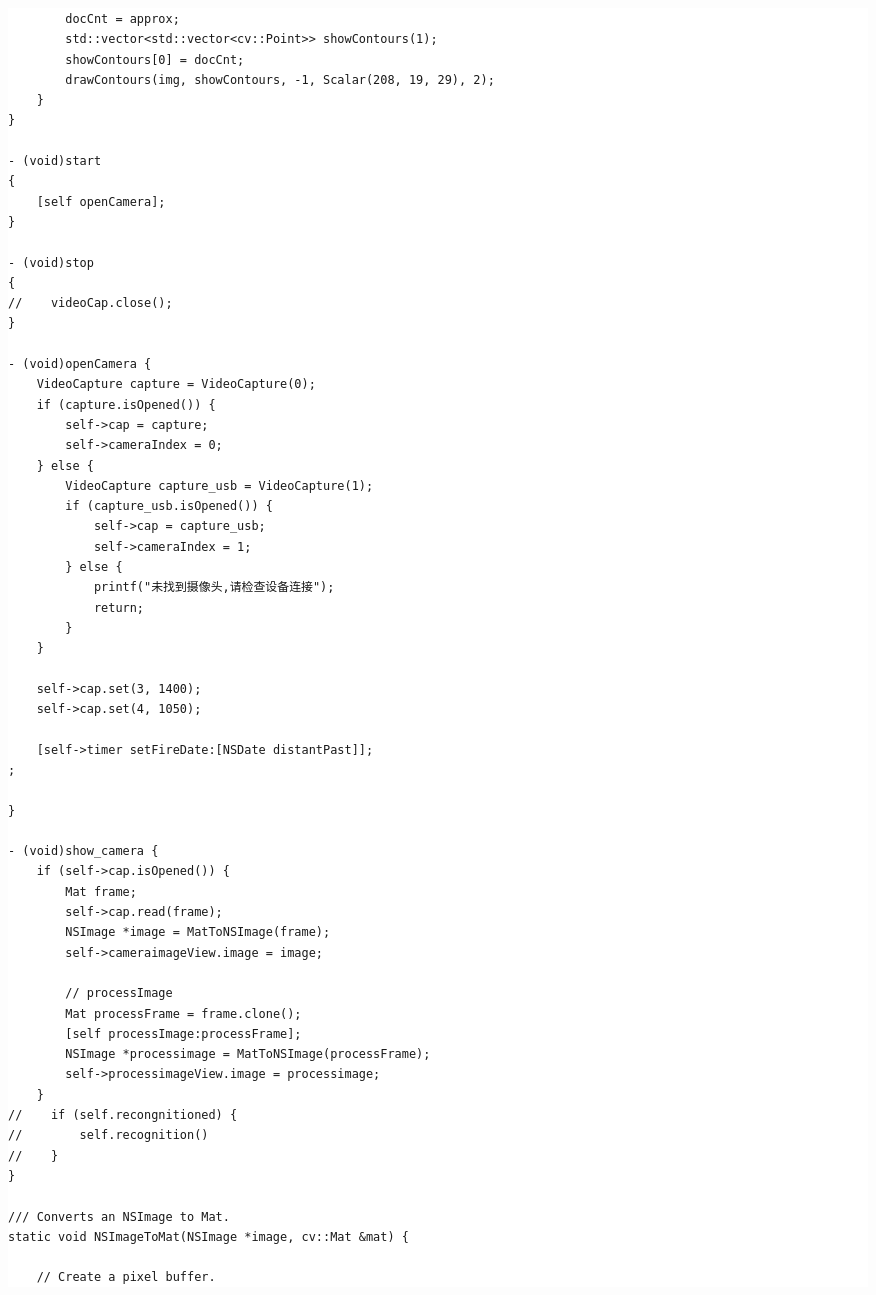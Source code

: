 ```
        docCnt = approx;
        std::vector<std::vector<cv::Point>> showContours(1);
        showContours[0] = docCnt;
        drawContours(img, showContours, -1, Scalar(208, 19, 29), 2);
    }
}

- (void)start
{
    [self openCamera];
}

- (void)stop
{
//    videoCap.close();
}

- (void)openCamera {
    VideoCapture capture = VideoCapture(0);
    if (capture.isOpened()) {
        self->cap = capture;
        self->cameraIndex = 0;
    } else {
        VideoCapture capture_usb = VideoCapture(1);
        if (capture_usb.isOpened()) {
            self->cap = capture_usb;
            self->cameraIndex = 1;
        } else {
            printf("未找到摄像头,请检查设备连接");
            return;
        }
    }

    self->cap.set(3, 1400);
    self->cap.set(4, 1050);

    [self->timer setFireDate:[NSDate distantPast]];
;

}

- (void)show_camera {
    if (self->cap.isOpened()) {
        Mat frame;
        self->cap.read(frame);
        NSImage *image = MatToNSImage(frame);
        self->cameraimageView.image = image;

        // processImage
        Mat processFrame = frame.clone();
        [self processImage:processFrame];
        NSImage *processimage = MatToNSImage(processFrame);
        self->processimageView.image = processimage;
    }
//    if (self.recongnitioned) {
//        self.recognition()
//    }
}

/// Converts an NSImage to Mat.
static void NSImageToMat(NSImage *image, cv::Mat &mat) {

    // Create a pixel buffer.
```